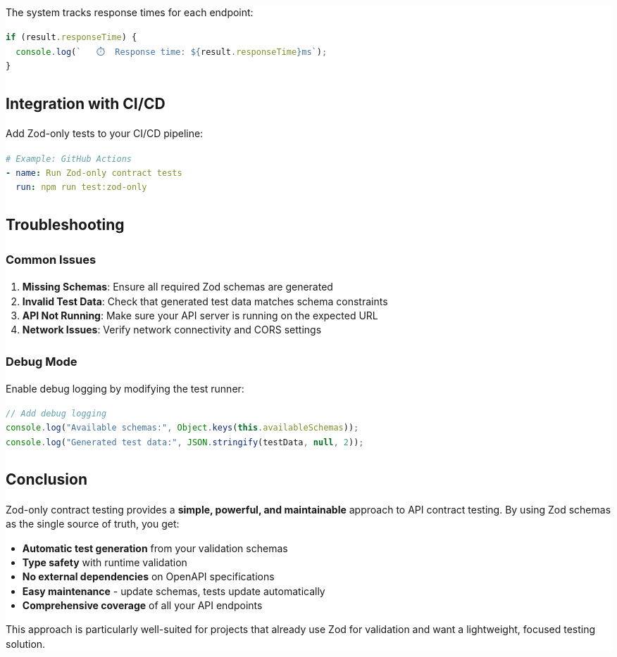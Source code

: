 The system tracks response times for each endpoint:

```typescript
if (result.responseTime) {
  console.log(`   ⏱️  Response time: ${result.responseTime}ms`);
}
```

## Integration with CI/CD

Add Zod-only tests to your CI/CD pipeline:

```yaml
# Example: GitHub Actions
- name: Run Zod-only contract tests
  run: npm run test:zod-only
```

## Troubleshooting

### Common Issues

1. **Missing Schemas**: Ensure all required Zod schemas are generated
2. **Invalid Test Data**: Check that generated test data matches schema constraints
3. **API Not Running**: Make sure your API server is running on the expected URL
4. **Network Issues**: Verify network connectivity and CORS settings

### Debug Mode

Enable debug logging by modifying the test runner:

```typescript
// Add debug logging
console.log("Available schemas:", Object.keys(this.availableSchemas));
console.log("Generated test data:", JSON.stringify(testData, null, 2));
```

## Conclusion

Zod-only contract testing provides a **simple, powerful, and maintainable** approach to API contract testing. By using Zod schemas as the single source of truth, you get:

- **Automatic test generation** from your validation schemas
- **Type safety** with runtime validation
- **No external dependencies** on OpenAPI specifications
- **Easy maintenance** - update schemas, tests update automatically
- **Comprehensive coverage** of all your API endpoints

This approach is particularly well-suited for projects that already use Zod for validation and want a lightweight, focused testing solution. 